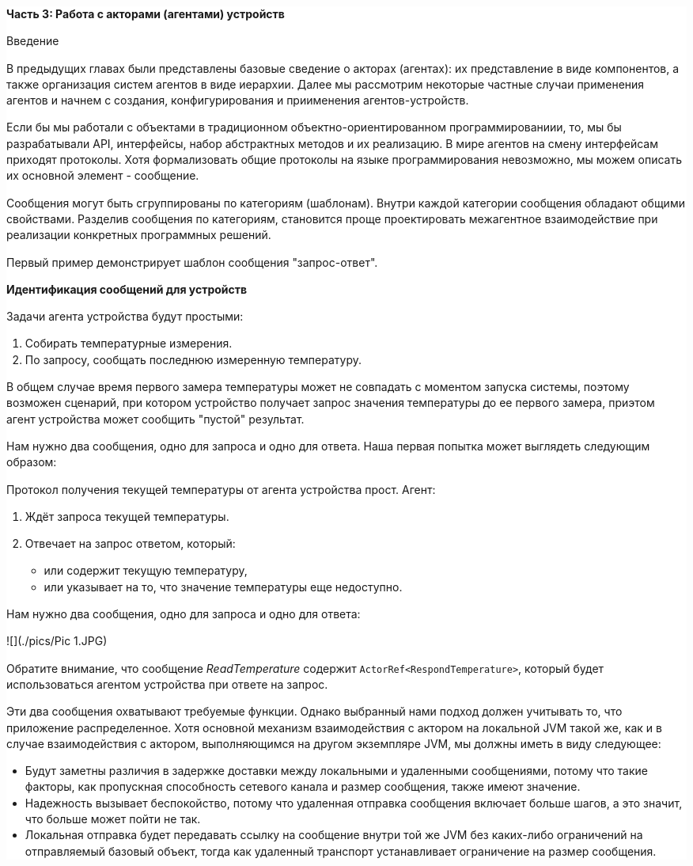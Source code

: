 **Часть 3: Работа с акторами (агентами) устройств**

Введение

В предыдущих главах были представлены базовые сведение о акторах (агентах): их представление в виде компонентов, а также организация систем агентов в виде иерархии. Далее мы рассмотрим некоторые частные случаи применения агентов и начнем с создания, конфигурирования и приименения агентов-устройств.

Если бы мы работали с объектами в традиционном объектно-ориентированном программированиии, то,  мы бы разрабатывали API, интерфейсы, набор абстрактных методов и их реализацию. В мире агентов на смену интерфейсам приходят протоколы. Хотя формализовать общие протоколы на языке программирования невозможно, мы можем описать их основной элемент - сообщение. 

Сообщения могут быть сгруппированы по категориям (шаблонам). Внутри каждой категории сообщения обладают общими свойствами. Разделив сообщения по категориям, становится проще проектировать межагентное взаимодействие при реализации конкретных программных решений.  

Первый пример демонстрирует шаблон сообщения "запрос-ответ".

**Идентификация сообщений для устройств** 

Задачи агента устройства будут простыми:

1. Собирать температурные измерения.
2. По запросу, сообщать последнюю измеренную температуру.

В общем случае время первого замера температуры может не совпадать с моментом запуска системы, поэтому возможен сценарий, при котором устройство получает запрос значения температуры до ее первого замера, приэтом агент устройства может сообщить "пустой" результат. 

Нам нужно два сообщения, одно для запроса и одно для ответа. Наша первая попытка может выглядеть следующим образом:

Протокол получения текущей температуры от агента устройства прост. Агент:

1. Ждёт запроса текущей температуры.

2. Отвечает на запрос ответом, который:

   - или содержит текущую температуру,
   - или указывает на то, что значение температуры еще недоступно.


Нам нужно два сообщения, одно для запроса и одно для ответа:

![](./pics/Pic 1.JPG)

Обратите внимание, что сообщение *ReadTemperature* содержит  `ActorRef<RespondTemperature>`, который будет использоваться агентом устройства при ответе на запрос. 

Эти два сообщения охватывают требуемые функции. Однако выбранный нами подход должен учитывать то, что приложение распределенное. Хотя основной механизм взаимодействия с актором на локальной JVM такой же, как и в случае взаимодействия с актором, выполняющимся на другом экземпляре JVM, мы должны иметь в виду следующее:

- Будут заметны различия в задержке доставки между локальными и удаленными сообщениями, потому что такие факторы, как пропускная способность сетевого канала и размер сообщения, также имеют значение.
- Надежность вызывает беспокойство, потому что удаленная отправка сообщения включает больше шагов, а это значит, что больше может пойти не так.
- Локальная отправка будет передавать ссылку на сообщение внутри той же JVM без каких-либо ограничений на отправляемый базовый объект, тогда как удаленный транспорт устанавливает ограничение на размер сообщения.
